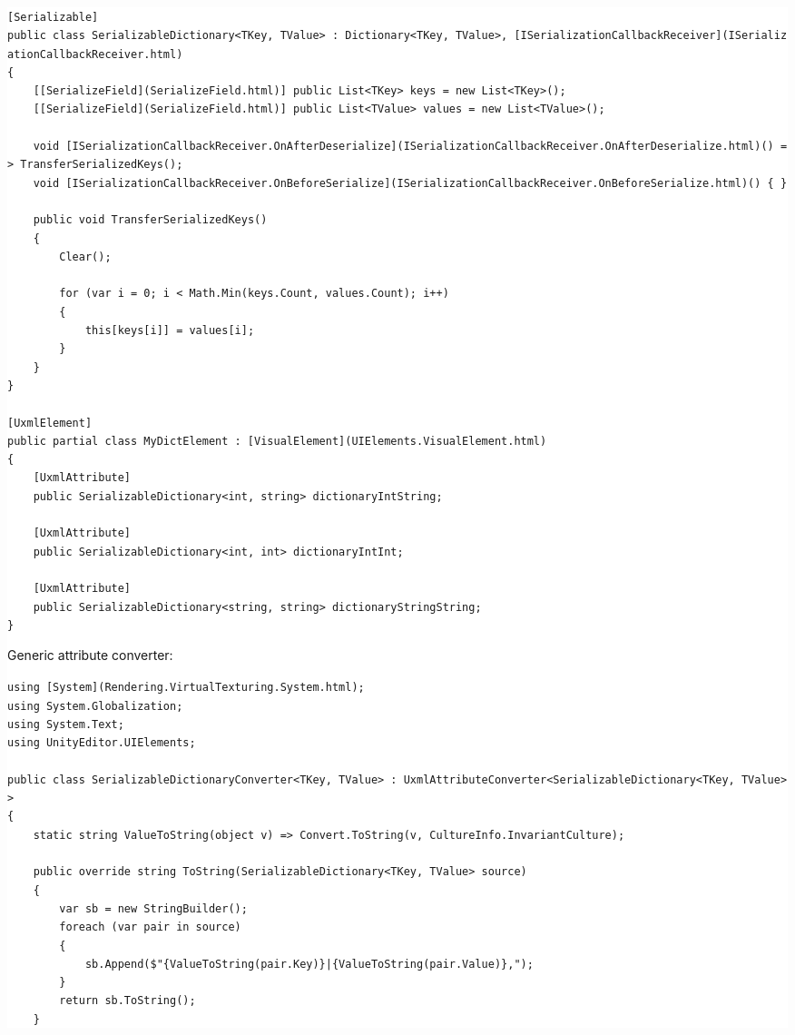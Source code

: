     [Serializable]
    public class SerializableDictionary<TKey, TValue> : Dictionary<TKey, TValue>, [ISerializationCallbackReceiver](ISerializationCallbackReceiver.html)
    {
        [[SerializeField](SerializeField.html)] public List<TKey> keys = new List<TKey>();
        [[SerializeField](SerializeField.html)] public List<TValue> values = new List<TValue>();  
      
        void [ISerializationCallbackReceiver.OnAfterDeserialize](ISerializationCallbackReceiver.OnAfterDeserialize.html)() => TransferSerializedKeys();
        void [ISerializationCallbackReceiver.OnBeforeSerialize](ISerializationCallbackReceiver.OnBeforeSerialize.html)() { }  
      
        public void TransferSerializedKeys()
        {
            Clear();  
      
            for (var i = 0; i < Math.Min(keys.Count, values.Count); i++)
            {
                this[keys[i]] = values[i];
            }
        }
    }  
      
    [UxmlElement]
    public partial class MyDictElement : [VisualElement](UIElements.VisualElement.html)
    {
        [UxmlAttribute]
        public SerializableDictionary<int, string> dictionaryIntString;  
      
        [UxmlAttribute]
        public SerializableDictionary<int, int> dictionaryIntInt;  
      
        [UxmlAttribute]
        public SerializableDictionary<string, string> dictionaryStringString;
    }
    

Generic attribute converter:

    
    
    using [System](Rendering.VirtualTexturing.System.html);
    using System.Globalization;
    using System.Text;
    using UnityEditor.UIElements;  
      
    public class SerializableDictionaryConverter<TKey, TValue> : UxmlAttributeConverter<SerializableDictionary<TKey, TValue>>
    {
        static string ValueToString(object v) => Convert.ToString(v, CultureInfo.InvariantCulture);  
      
        public override string ToString(SerializableDictionary<TKey, TValue> source)
        {
            var sb = new StringBuilder();
            foreach (var pair in source)
            {
                sb.Append($"{ValueToString(pair.Key)}|{ValueToString(pair.Value)},");
            }
            return sb.ToString();
        }  
      